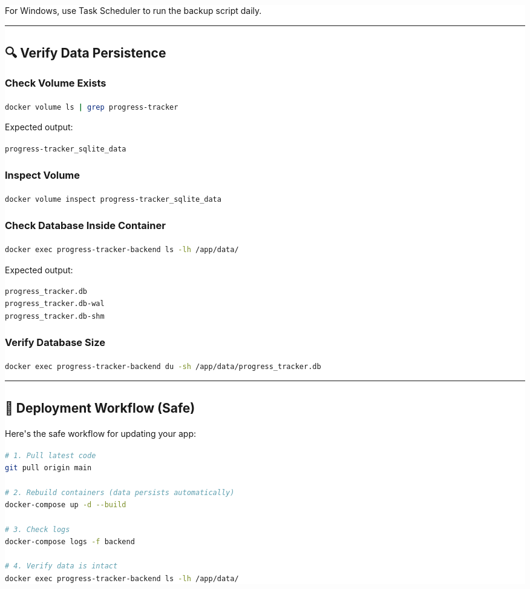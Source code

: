 For Windows, use Task Scheduler to run the backup script daily.

---

## 🔍 Verify Data Persistence

### Check Volume Exists
```bash
docker volume ls | grep progress-tracker
```

Expected output:
```
progress-tracker_sqlite_data
```

### Inspect Volume
```bash
docker volume inspect progress-tracker_sqlite_data
```

### Check Database Inside Container
```bash
docker exec progress-tracker-backend ls -lh /app/data/
```

Expected output:
```
progress_tracker.db
progress_tracker.db-wal
progress_tracker.db-shm
```

### Verify Database Size
```bash
docker exec progress-tracker-backend du -sh /app/data/progress_tracker.db
```

---

## 🚀 Deployment Workflow (Safe)

Here's the safe workflow for updating your app:

```bash
# 1. Pull latest code
git pull origin main

# 2. Rebuild containers (data persists automatically)
docker-compose up -d --build

# 3. Check logs
docker-compose logs -f backend

# 4. Verify data is intact
docker exec progress-tracker-backend ls -lh /app/data/
```
